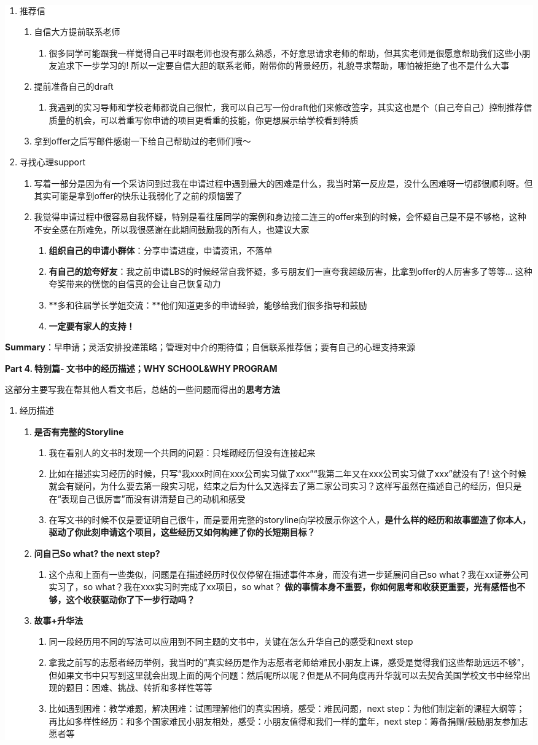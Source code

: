 1.  推荐信

    1.  自信大方提前联系老师

        1.  很多同学可能跟我一样觉得自己平时跟老师也没有那么熟悉，不好意思请求老师的帮助，但其实老师是很愿意帮助我们这些小朋友追求下一步学习的!
            所以一定要自信大胆的联系老师，附带你的背景经历，礼貌寻求帮助，哪怕被拒绝了也不是什么大事

    2.  提前准备自己的draft

        1.  我遇到的实习导师和学校老师都说自己很忙，我可以自己写一份draft他们来修改签字，其实这也是个（自己夸自己）控制推荐信质量的机会，可以着重写你申请的项目更看重的技能，你更想展示给学校看到特质

    3.  拿到offer之后写邮件感谢一下给自己帮助过的老师们哦～

1.  寻找心理support

    1.  写着一部分是因为有一个采访问到过我在申请过程中遇到最大的困难是什么，我当时第一反应是，没什么困难呀一切都很顺利呀。但其实可能是拿到offer的快乐让我弱化了之前的烦恼罢了

    2.  我觉得申请过程中很容易自我怀疑，特别是看往届同学的案例和身边接二连三的offer来到的时候，会怀疑自己是不是不够格，这种不安全感在所难免，所以我很感谢在此期间鼓励我的所有人，也建议大家

        1.  **组织自己的申请小群体**：分享申请进度，申请资讯，不落单

        2.  **有自己的尬夸好友**：我之前申请LBS的时候经常自我怀疑，多亏朋友们一直夸我超级厉害，比拿到offer的人厉害多了等等…
            这种夸奖带来的恍惚的自信真的会让自己恢复动力

        3.  **多和往届学长学姐交流：**他们知道更多的申请经验，能够给我们很多指导和鼓励

        4.  **一定要有家人的支持！**

**Summary**：早申请；灵活安排投递策略；管理对中介的期待值；自信联系推荐信；要有自己的心理支持来源

**Part 4. 特别篇- 文书中的经历描述；WHY SCHOOL&WHY PROGRAM**

这部分主要写我在帮其他人看文书后，总结的一些问题而得出的**思考方法**

1.  经历描述

    1.  **是否有完整的Storyline**

        1.  我在看别人的文书时发现一个共同的问题：只堆砌经历但没有连接起来

        2.  比如在描述实习经历的时候，只写“我xxx时间在xxx公司实习做了xxx”“我第二年又在xxx公司实习做了xxx”就没有了!
            这个时候就会有疑问，为什么要去第一段实习呢，结束之后为什么又选择去了第二家公司实习？这样写虽然在描述自己的经历，但只是在“表现自己很厉害”而没有讲清楚自己的动机和感受

        3.  在写文书的时候不仅是要证明自己很牛，而是要用完整的storyline向学校展示你这个人，**是什么样的经历和故事塑造了你本人，驱动了你此刻申请这个项目，这些经历又如何构建了你的长短期目标？**

    2.  **问自己So what? the next step?**

        1.  这个点和上面有一些类似，问题是在描述经历时仅仅停留在描述事件本身，而没有进一步延展问自己so
            what？我在xx证券公司实习了，so what？我在xxx实习时完成了xx项目，so
            what？
            **做的事情本身不重要，你如何思考和收获更重要，光有感悟也不够，这个收获驱动你了下一步行动吗？**

    3.  **故事+升华法**

        1.  同一段经历用不同的写法可以应用到不同主题的文书中，关键在怎么升华自己的感受和next
            step

        2.  拿我之前写的志愿者经历举例，我当时的“真实经历是作为志愿者老师给难民小朋友上课，感受是觉得我们这些帮助远远不够”，但如果文书中只写到这里就会出现上面的两个问题：然后呢所以呢？但是从不同角度再升华就可以去契合美国学校文书中经常出现的题目：困难、挑战、转折和多样性等等

        3.  比如遇到困难：教学难题，解决困难：试图理解他们的真实困境，感受：难民问题，next
            step：为他们制定新的课程大纲等；再比如多样性经历：和多个国家难民小朋友相处，感受：小朋友值得和我们一样的童年，next
            step：筹备捐赠/鼓励朋友参加志愿者等

